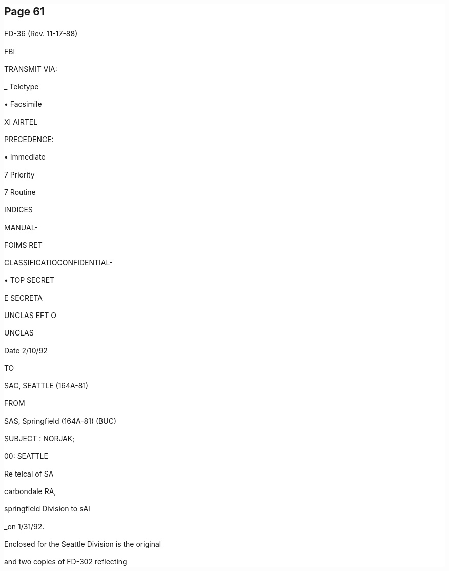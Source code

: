 ## Page 61

FD-36 (Rev. 11-17-88)

FBI

TRANSMIT VIA:

_ Teletype

• Facsimile

XI AIRTEL

PRECEDENCE:

• Immediate

7 Priority

7 Routine

INDICES

MANUAL-

FOIMS RET

CLASSIFICATIOCONFIDENTIAL-

• TOP SECRET

E SECRETA

UNCLAS EFT O

UNCLAS

Date 2/10/92

TO

SAC, SEATTLE (164A-81)

FROM

SAS, Springfield (164A-81) (BUC)

SUBJECT : NORJAK;

00: SEATTLE

Re telcal of SA

carbondale RA,

springfield Division to sAl

_on 1/31/92.

Enclosed for the Seattle Division is the original

and two copies of FD-302 reflecting
